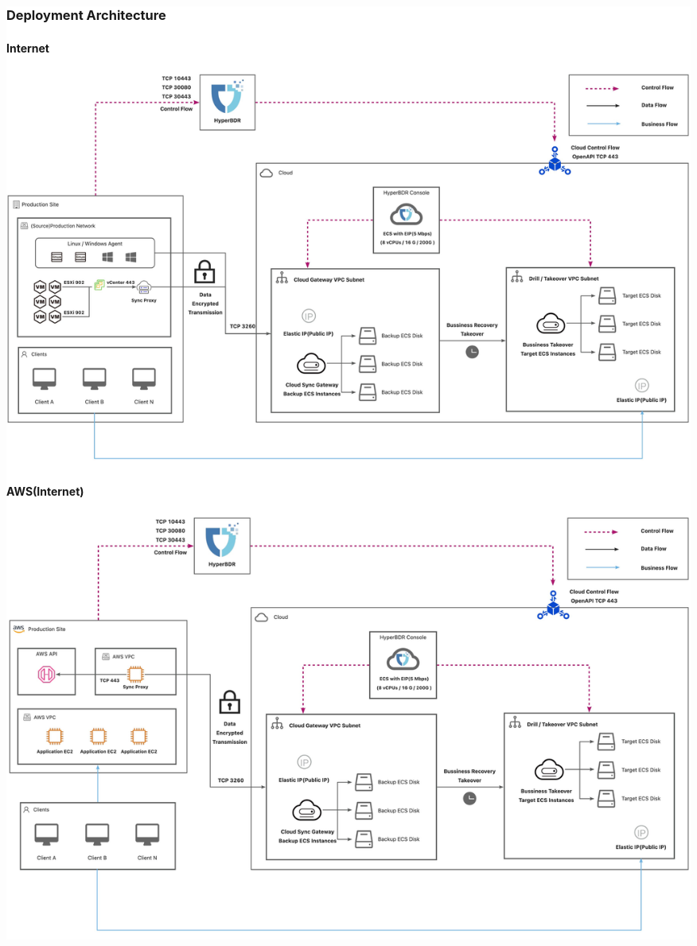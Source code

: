 
### Deployment Architecture

#### Internet

![dr-network-planning-recommendations-4.jpeg](./images/dr-network-planning-recommendations-4.jpeg)

#### AWS(Internet)

![dr-network-planning-recommendations-aws-3.jpeg](./images/dr-network-planning-recommendations-aws-3.jpeg)
